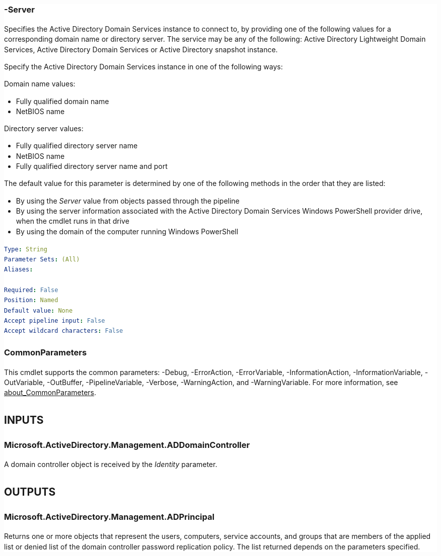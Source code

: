 ### -Server
Specifies the Active Directory Domain Services instance to connect to, by providing one of the following values for a corresponding domain name or directory server.
The service may be any of the following: Active Directory Lightweight Domain Services, Active Directory Domain Services or Active Directory snapshot instance.

Specify the Active Directory Domain Services instance in one of the following ways: 

Domain name values:

- Fully qualified domain name
- NetBIOS name

Directory server values: 

- Fully qualified directory server name
- NetBIOS name
- Fully qualified directory server name and port

The default value for this parameter is determined by one of the following methods in the order that they are listed:

- By using the *Server* value from objects passed through the pipeline
- By using the server information associated with the Active Directory Domain Services Windows PowerShell provider drive, when the cmdlet runs in that drive
- By using the domain of the computer running Windows PowerShell

```yaml
Type: String
Parameter Sets: (All)
Aliases: 

Required: False
Position: Named
Default value: None
Accept pipeline input: False
Accept wildcard characters: False
```

### CommonParameters
This cmdlet supports the common parameters: -Debug, -ErrorAction, -ErrorVariable, -InformationAction, -InformationVariable, -OutVariable, -OutBuffer, -PipelineVariable, -Verbose, -WarningAction, and -WarningVariable. For more information, see [about_CommonParameters](https://go.microsoft.com/fwlink/?LinkID=113216).

## INPUTS

### Microsoft.ActiveDirectory.Management.ADDomainController
A domain controller object is received by the *Identity* parameter.

## OUTPUTS

### Microsoft.ActiveDirectory.Management.ADPrincipal
Returns one or more objects that represent the users, computers, service accounts, and groups that are members of the applied list or denied list of the domain controller password replication policy.
The list returned depends on the parameters specified.
